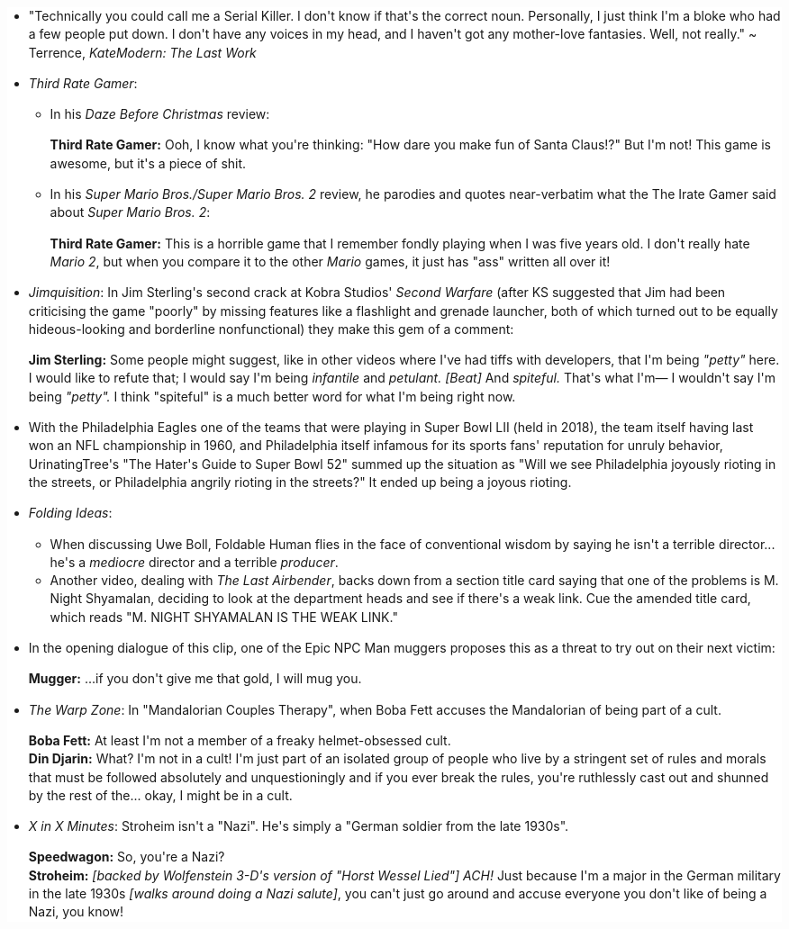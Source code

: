 -   "Technically you could call me a Serial Killer. I don't know if that's the correct noun. Personally, I just think I'm a bloke who had a few people put down. I don't have any voices in my head, and I haven't got any mother-love fantasies. Well, not really." ~ Terrence, _KateModern: The Last Work_
-   _Third Rate Gamer_:
    -   In his _Daze Before Christmas_ review:
        
        **Third Rate Gamer:** Ooh, I know what you're thinking: "How dare you make fun of Santa Claus!?" But I'm not! This game is awesome, but it's a piece of shit.
        
    -   In his _Super Mario Bros./Super Mario Bros. 2_ review, he parodies and quotes near-verbatim what the The Irate Gamer said about _Super Mario Bros. 2_:
        
        **Third Rate Gamer:** This is a horrible game that I remember fondly playing when I was five years old. I don't really hate _Mario 2_, but when you compare it to the other _Mario_ games, it just has "ass" written all over it!
        
-   _Jimquisition_: In Jim Sterling's second crack at Kobra Studios' _Second Warfare_ (after KS suggested that Jim had been criticising the game "poorly" by missing features like a flashlight and grenade launcher, both of which turned out to be equally hideous-looking and borderline nonfunctional) they make this gem of a comment:
    
    **Jim Sterling:** Some people might suggest, like in other videos where I've had tiffs with developers, that I'm being _"petty"_ here. I would like to refute that; I would say I'm being _infantile_ and _petulant._ _\[Beat\]_ And _spiteful._ That's what I'm— I wouldn't say I'm being _"petty"._ I think "spiteful" is a much better word for what I'm being right now.
    
-   With the Philadelphia Eagles one of the teams that were playing in Super Bowl LII (held in 2018), the team itself having last won an NFL championship in 1960, and Philadelphia itself infamous for its sports fans' reputation for unruly behavior, UrinatingTree's "The Hater's Guide to Super Bowl 52" summed up the situation as "Will we see Philadelphia joyously rioting in the streets, or Philadelphia angrily rioting in the streets?" It ended up being a joyous rioting.
-   _Folding Ideas_:
    -   When discussing Uwe Boll, Foldable Human flies in the face of conventional wisdom by saying he isn't a terrible director... he's a _mediocre_ director and a terrible _producer_.
    -   Another video, dealing with _The Last Airbender_, backs down from a section title card saying that one of the problems is M. Night Shyamalan, deciding to look at the department heads and see if there's a weak link. Cue the amended title card, which reads "M. NIGHT SHYAMALAN IS THE WEAK LINK."
-   In the opening dialogue of this clip, one of the Epic NPC Man muggers proposes this as a threat to try out on their next victim:
    
    **Mugger:** ...if you don't give me that gold, I will mug you.
    
-   _The Warp Zone_: In "Mandalorian Couples Therapy", when Boba Fett accuses the Mandalorian of being part of a cult.
    
    **Boba Fett:** At least I'm not a member of a freaky helmet-obsessed cult.  
    **Din Djarin:** What? I'm not in a cult! I'm just part of an isolated group of people who live by a stringent set of rules and morals that must be followed absolutely and unquestioningly and if you ever break the rules, you're ruthlessly cast out and shunned by the rest of the... okay, I might be in a cult.
    
-   _X in X Minutes_: Stroheim isn't a "Nazi". He's simply a "German soldier from the late 1930s".
    
    **Speedwagon:** So, you're a Nazi?  
    **Stroheim:** _\[backed by Wolfenstein 3-D's version of "Horst Wessel Lied"\] ACH!_ Just because I'm a major in the German military in the late 1930s _\[walks around doing a Nazi salute\]_, you can't just go around and accuse everyone you don't like of being a Nazi, you know!
    